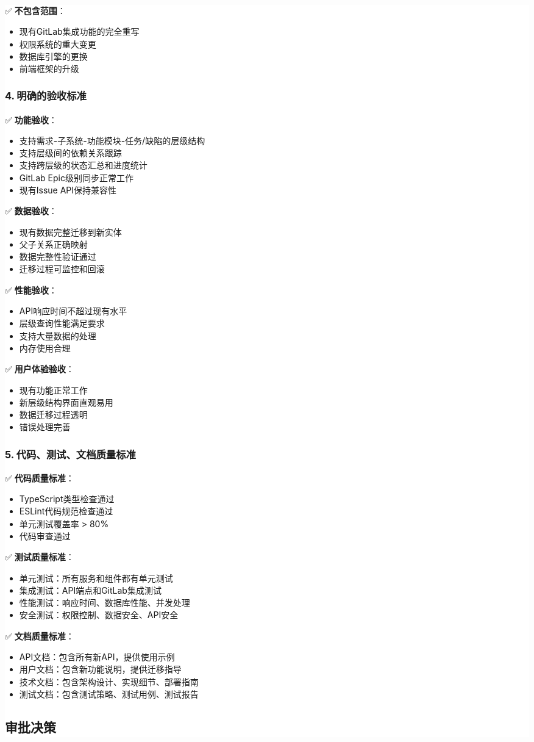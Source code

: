 ✅ **不包含范围**：
- 现有GitLab集成功能的完全重写
- 权限系统的重大变更
- 数据库引擎的更换
- 前端框架的升级

### 4. 明确的验收标准
✅ **功能验收**：
- 支持需求-子系统-功能模块-任务/缺陷的层级结构
- 支持层级间的依赖关系跟踪
- 支持跨层级的状态汇总和进度统计
- GitLab Epic级别同步正常工作
- 现有Issue API保持兼容性

✅ **数据验收**：
- 现有数据完整迁移到新实体
- 父子关系正确映射
- 数据完整性验证通过
- 迁移过程可监控和回滚

✅ **性能验收**：
- API响应时间不超过现有水平
- 层级查询性能满足要求
- 支持大量数据的处理
- 内存使用合理

✅ **用户体验验收**：
- 现有功能正常工作
- 新层级结构界面直观易用
- 数据迁移过程透明
- 错误处理完善

### 5. 代码、测试、文档质量标准
✅ **代码质量标准**：
- TypeScript类型检查通过
- ESLint代码规范检查通过
- 单元测试覆盖率 > 80%
- 代码审查通过

✅ **测试质量标准**：
- 单元测试：所有服务和组件都有单元测试
- 集成测试：API端点和GitLab集成测试
- 性能测试：响应时间、数据库性能、并发处理
- 安全测试：权限控制、数据安全、API安全

✅ **文档质量标准**：
- API文档：包含所有新API，提供使用示例
- 用户文档：包含新功能说明，提供迁移指导
- 技术文档：包含架构设计、实现细节、部署指南
- 测试文档：包含测试策略、测试用例、测试报告

## 审批决策
